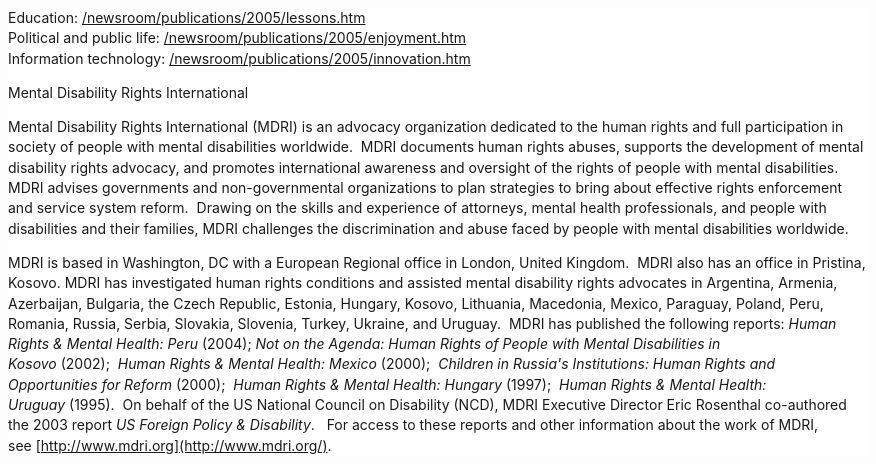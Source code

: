 Education: [/newsroom/publications/2005/lessons.htm](https://www.ncd.gov/newsroom/publications/2005/lessons.htm) \
Political and public life: [/newsroom/publications/2005/enjoyment.htm](https://www.ncd.gov/newsroom/publications/2005/enjoyment.htm) \
Information technology: [/newsroom/publications/2005/innovation.htm](https://www.ncd.gov/newsroom/publications/2005/innovation.htm)

Mental Disability Rights International

Mental Disability Rights International (MDRI) is an advocacy organization dedicated to the human rights and full participation in society of people with mental disabilities worldwide.  MDRI documents human rights abuses, supports the development of mental disability rights advocacy, and promotes international awareness and oversight of the rights of people with mental disabilities.  MDRI advises governments and non-governmental organizations to plan strategies to bring about effective rights enforcement and service system reform.  Drawing on the skills and experience of attorneys, mental health professionals, and people with disabilities and their families, MDRI challenges the discrimination and abuse faced by people with mental disabilities worldwide.

MDRI is based in Washington, DC with a European Regional office in London, United Kingdom.  MDRI also has an office in Pristina, Kosovo. MDRI has investigated human rights conditions and assisted mental disability rights advocates in Argentina, Armenia, Azerbaijan, Bulgaria, the Czech Republic, Estonia, Hungary, Kosovo, Lithuania, Macedonia, Mexico, Paraguay, Poland, Peru, Romania, Russia, Serbia, Slovakia, Slovenia, Turkey, Ukraine, and Uruguay.  MDRI has published the following reports: *Human Rights & Mental Health: Peru* (2004); *Not on the Agenda: Human Rights of People with Mental Disabilities in Kosovo* (2002);  *Human Rights & Mental Health: Mexico* (2000);  *Children in Russia's Institutions: Human Rights and Opportunities for Reform* (2000);  *Human Rights & Mental Health: Hungary* (1997);  *Human Rights & Mental Health: Uruguay* (1995).  On behalf of the US National Council on Disability (NCD), MDRI Executive Director Eric Rosenthal co-authored the 2003 report *US Foreign Policy & Disability*.   For access to these reports and other information about the work of MDRI, see [http://www.mdri.org](http://www.mdri.org/).

